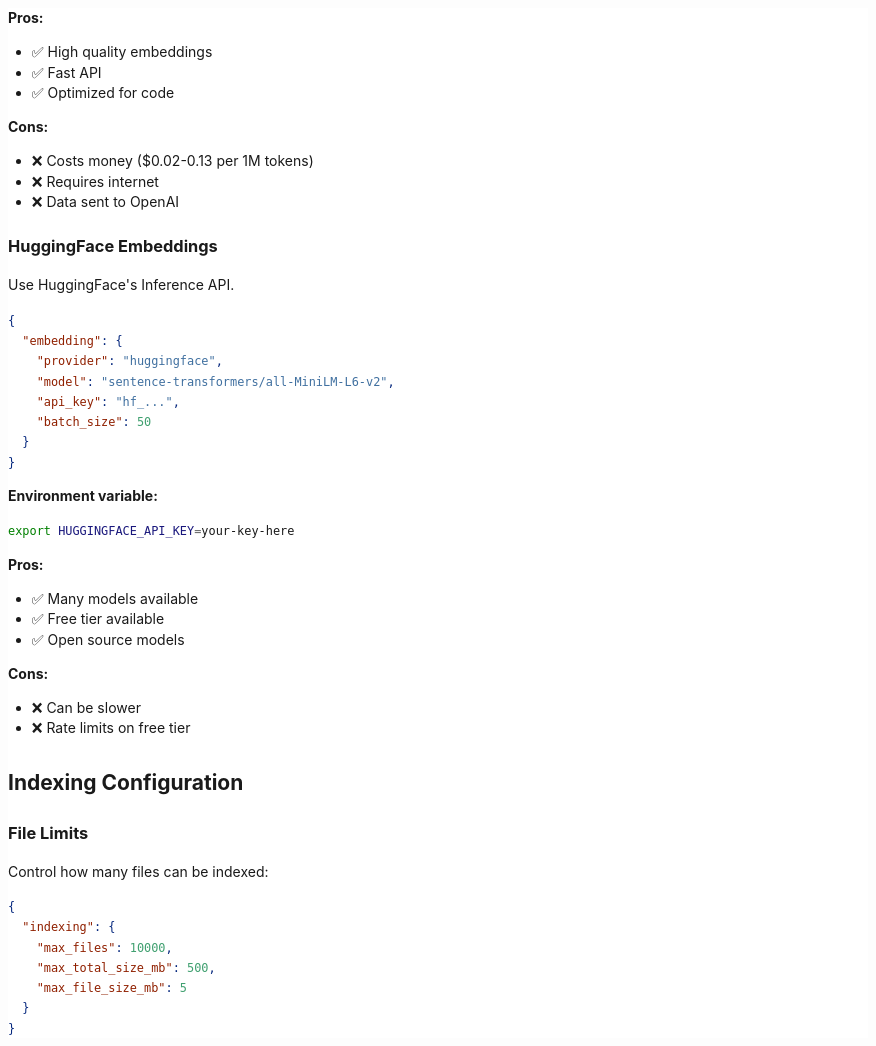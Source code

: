 **Pros:**
- ✅ High quality embeddings
- ✅ Fast API
- ✅ Optimized for code

**Cons:**
- ❌ Costs money ($0.02-0.13 per 1M tokens)
- ❌ Requires internet
- ❌ Data sent to OpenAI

### HuggingFace Embeddings

Use HuggingFace's Inference API.

```json
{
  "embedding": {
    "provider": "huggingface",
    "model": "sentence-transformers/all-MiniLM-L6-v2",
    "api_key": "hf_...",
    "batch_size": 50
  }
}
```

**Environment variable:**
```bash
export HUGGINGFACE_API_KEY=your-key-here
```

**Pros:**
- ✅ Many models available
- ✅ Free tier available
- ✅ Open source models

**Cons:**
- ❌ Can be slower
- ❌ Rate limits on free tier

## Indexing Configuration

### File Limits

Control how many files can be indexed:

```json
{
  "indexing": {
    "max_files": 10000,
    "max_total_size_mb": 500,
    "max_file_size_mb": 5
  }
}
```
